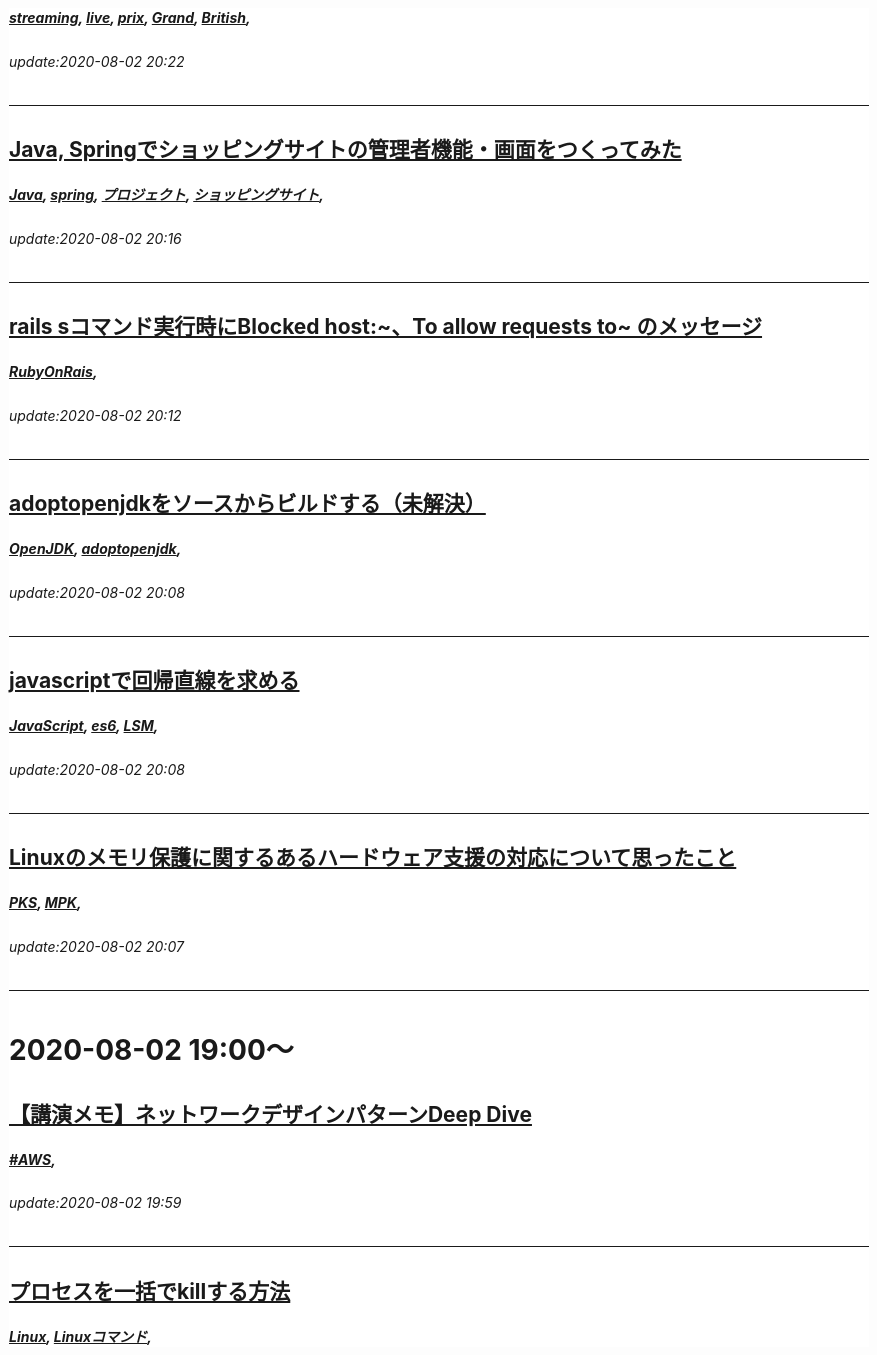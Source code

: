 ##### [streaming](https://qiita.com/tags/streaming), [live](https://qiita.com/tags/live), [prix](https://qiita.com/tags/prix), [Grand](https://qiita.com/tags/Grand), [British](https://qiita.com/tags/British), 
###### update:2020-08-02 20:22
---
## [Java, Springでショッピングサイトの管理者機能・画面をつくってみた](https://qiita.com/akihiro-morishita/items/066289aae91adbfb3dd3)
##### [Java](https://qiita.com/tags/Java), [spring](https://qiita.com/tags/spring), [プロジェクト](https://qiita.com/tags/プロジェクト), [ショッピングサイト](https://qiita.com/tags/ショッピングサイト), 
###### update:2020-08-02 20:16
---
## [rails sコマンド実行時にBlocked host:~、To allow requests to~ のメッセージ](https://qiita.com/cc_masa3/items/004eea93c13c276c9f97)
##### [RubyOnRais](https://qiita.com/tags/RubyOnRais), 
###### update:2020-08-02 20:12
---
## [adoptopenjdkをソースからビルドする（未解決）](https://qiita.com/hagevvashi/items/07492e7269c4df033ac0)
##### [OpenJDK](https://qiita.com/tags/OpenJDK), [adoptopenjdk](https://qiita.com/tags/adoptopenjdk), 
###### update:2020-08-02 20:08
---
## [javascriptで回帰直線を求める](https://qiita.com/quzq/items/c1a4929f47d986b0f77f)
##### [JavaScript](https://qiita.com/tags/JavaScript), [es6](https://qiita.com/tags/es6), [LSM](https://qiita.com/tags/LSM), 
###### update:2020-08-02 20:08
---
## [Linuxのメモリ保護に関するあるハードウェア支援の対応について思ったこと](https://qiita.com/aoimidori27/items/ef969d6e014b39beda5e)
##### [PKS](https://qiita.com/tags/PKS), [MPK](https://qiita.com/tags/MPK), 
###### update:2020-08-02 20:07
---




# 2020-08-02 19:00～
## [【講演メモ】ネットワークデザインパターンDeep Dive](https://qiita.com/Marty1128/items/fa8f7cc7be40bc2a45b4)
##### [#AWS](https://qiita.com/tags/#AWS), 
###### update:2020-08-02 19:59
---
## [プロセスを一括でkillする方法](https://qiita.com/xusaku_/items/97e4b4503b0a0a2c6ad2)
##### [Linux](https://qiita.com/tags/Linux), [Linuxコマンド](https://qiita.com/tags/Linuxコマンド), 